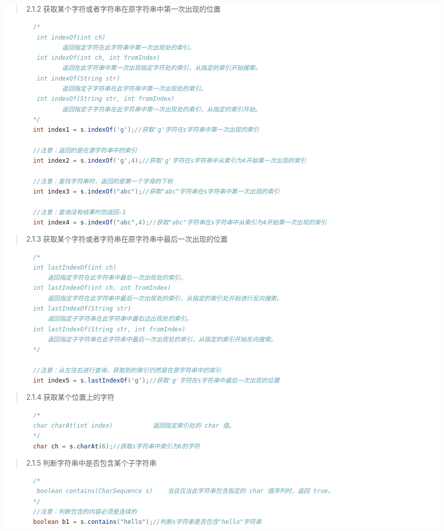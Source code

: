 > ​	2.1.2 获取某个字符或者字符串在原字符串中第一次出现的位置

```java
		/*
		 int indexOf(int ch)   
         		返回指定字符在此字符串中第一次出现处的索引。 
		 int indexOf(int ch, int fromIndex) 
         		返回在此字符串中第一次出现指定字符处的索引，从指定的索引开始搜索。 
		 int indexOf(String str)	  
         		返回指定子字符串在此字符串中第一次出现处的索引。 
		 int indexOf(String str, int fromIndex) 
          		返回指定子字符串在此字符串中第一次出现处的索引，从指定的索引开始。 
		*/
		int index1 = s.indexOf('g');//获取'g'字符在s字符串中第一次出现的索引

		//注意：返回的是在源字符串中的索引
		int index2 = s.indexOf('g',4);//获取'g'字符在s字符串中从索引为4开始第一次出现的索引

		//注意：查找字符串时，返回的是第一个字母的下标
		int index3 = s.indexOf("abc");//获取"abc"字符串在s字符串中第一次出现的索引

		//注意：查询没有结果时则返回-1
		int index4 = s.indexOf("abc",4);//获取"abc"字符串在s字符串中从索引为4开始第一次出现的索引
```

> ​	2.1.3 获取某个字符或者字符串在原字符串中最后一次出现的位置

```java
		/*
		int lastIndexOf(int ch) 
          	返回指定字符在此字符串中最后一次出现处的索引。 
		int lastIndexOf(int ch, int fromIndex) 
          	返回指定字符在此字符串中最后一次出现处的索引，从指定的索引处开始进行反向搜索。 
		int lastIndexOf(String str) 
          	返回指定子字符串在此字符串中最右边出现处的索引。 
		int lastIndexOf(String str, int fromIndex) 
          	返回指定子字符串在此字符串中最后一次出现处的索引，从指定的索引开始反向搜索。 
		*/

		//注意：从左往右进行查询，获取到的索引仍然是在原字符串中的索引
		int index5 = s.lastIndexOf('g');//获取'g'字符在s字符串中最后一次出现的位置
```

> ​	2.1.4 获取某个位置上的字符

```java
		/*
		char charAt(int index)           返回指定索引处的 char 值。 
		*/
		char ch = s.charAt(6);//获取s字符串中索引为6的字符
```

> ​	2.1.5 判断字符串中是否包含某个子字符串

```java
		/*
		 boolean contains(CharSequence s)    当且仅当此字符串包含指定的 char 值序列时，返回 true。 
		*/
		//注意：判断包含的内容必须是连续的
		boolean b1 = s.contains("hello");//判断s字符串是否包含"hello"字符串
```
